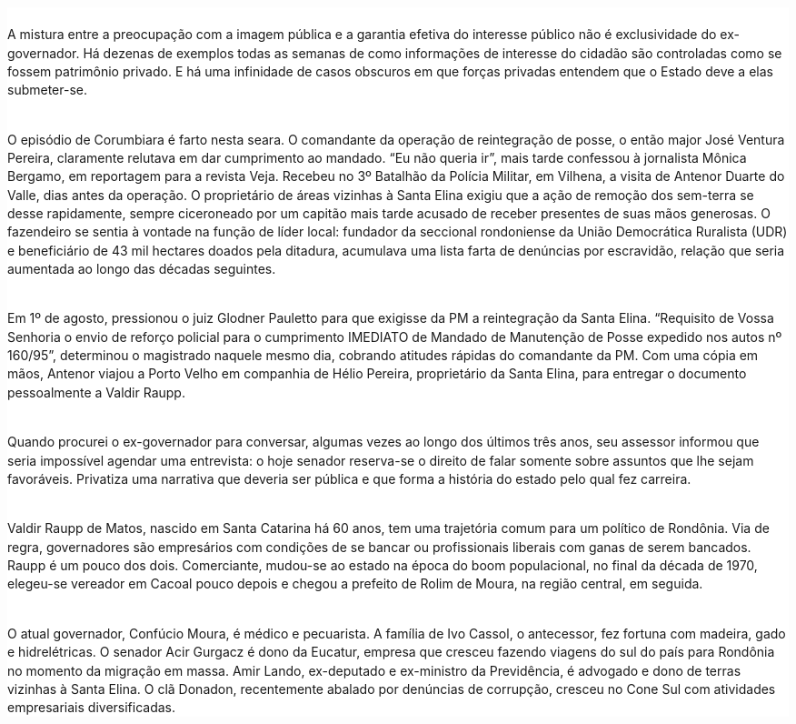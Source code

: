 <p><br />
A mistura entre a preocupa&ccedil;&atilde;o com a imagem p&uacute;blica e a garantia efetiva do interesse p&uacute;blico n&atilde;o &eacute; exclusividade do ex-governador. H&aacute; dezenas de exemplos todas as semanas de como informa&ccedil;&otilde;es de interesse do cidad&atilde;o s&atilde;o controladas como se fossem patrim&ocirc;nio privado. E h&aacute; uma infinidade de casos obscuros em que for&ccedil;as privadas entendem que o Estado deve a elas submeter-se.</p>

<p><br />
O epis&oacute;dio de Corumbiara &eacute; farto nesta seara. O comandante da opera&ccedil;&atilde;o de reintegra&ccedil;&atilde;o de posse, o ent&atilde;o major Jos&eacute; Ventura Pereira, claramente relutava em dar cumprimento ao mandado. &ldquo;Eu n&atilde;o queria ir&rdquo;, mais tarde confessou &agrave; jornalista M&ocirc;nica Bergamo, em reportagem para a revista Veja. Recebeu no 3&ordm; Batalh&atilde;o da Pol&iacute;cia Militar, em Vilhena, a visita de Antenor Duarte do Valle, dias antes da opera&ccedil;&atilde;o. O propriet&aacute;rio de &aacute;reas vizinhas &agrave; Santa Elina exigiu que a a&ccedil;&atilde;o de remo&ccedil;&atilde;o dos sem-terra se desse rapidamente, sempre ciceroneado por um capit&atilde;o mais tarde acusado de receber presentes de suas m&atilde;os generosas. O fazendeiro se sentia &agrave; vontade na fun&ccedil;&atilde;o de l&iacute;der local: fundador da seccional rondoniense da Uni&atilde;o Democr&aacute;tica Ruralista (UDR) e benefici&aacute;rio de 43 mil hectares doados pela ditadura, acumulava uma lista farta de den&uacute;ncias por escravid&atilde;o, rela&ccedil;&atilde;o que seria aumentada ao longo das d&eacute;cadas seguintes.</p>

<p><br />
Em 1&ordm; de agosto, pressionou o juiz Glodner Pauletto para que exigisse da PM a reintegra&ccedil;&atilde;o da Santa Elina. &ldquo;Requisito de Vossa Senhoria o envio de refor&ccedil;o policial para o cumprimento IMEDIATO de Mandado de Manuten&ccedil;&atilde;o de Posse expedido nos autos n&ordm; 160/95&rdquo;, determinou o magistrado naquele mesmo dia, cobrando atitudes r&aacute;pidas do comandante da PM. Com uma c&oacute;pia em m&atilde;os, Antenor viajou a Porto Velho em companhia de H&eacute;lio Pereira, propriet&aacute;rio da Santa Elina, para entregar o documento pessoalmente a Valdir Raupp.</p>

<p><br />
Quando procurei o ex-governador para conversar, algumas vezes ao longo dos &uacute;ltimos tr&ecirc;s anos, seu assessor informou que seria imposs&iacute;vel agendar uma entrevista: o hoje senador reserva-se o direito de falar somente sobre assuntos que lhe sejam favor&aacute;veis. Privatiza uma narrativa que deveria ser p&uacute;blica e que forma a hist&oacute;ria do estado pelo qual fez carreira.</p>

<p><br />
Valdir Raupp de Matos, nascido em Santa Catarina h&aacute; 60 anos, tem uma trajet&oacute;ria comum para um pol&iacute;tico de Rond&ocirc;nia. Via de regra, governadores s&atilde;o empres&aacute;rios com condi&ccedil;&otilde;es de se bancar ou profissionais liberais com ganas de serem bancados. Raupp &eacute; um pouco dos dois. Comerciante, mudou-se ao estado na &eacute;poca do boom populacional, no final da d&eacute;cada de 1970, elegeu-se vereador em Cacoal pouco depois e chegou a prefeito de Rolim de Moura, na regi&atilde;o central, em seguida.</p>

<p><br />
O atual governador, Conf&uacute;cio Moura, &eacute; m&eacute;dico e pecuarista. A fam&iacute;lia de Ivo Cassol, o antecessor, fez fortuna com madeira, gado e hidrel&eacute;tricas. O senador Acir Gurgacz &eacute; dono da Eucatur, empresa que cresceu fazendo viagens do sul do pa&iacute;s para Rond&ocirc;nia no momento da migra&ccedil;&atilde;o em massa. Amir Lando, ex-deputado e ex-ministro da Previd&ecirc;ncia, &eacute; advogado e dono de terras vizinhas &agrave; Santa Elina. O cl&atilde; Donadon, recentemente abalado por den&uacute;ncias de corrup&ccedil;&atilde;o, cresceu no Cone Sul com atividades empresariais diversificadas.</p>
